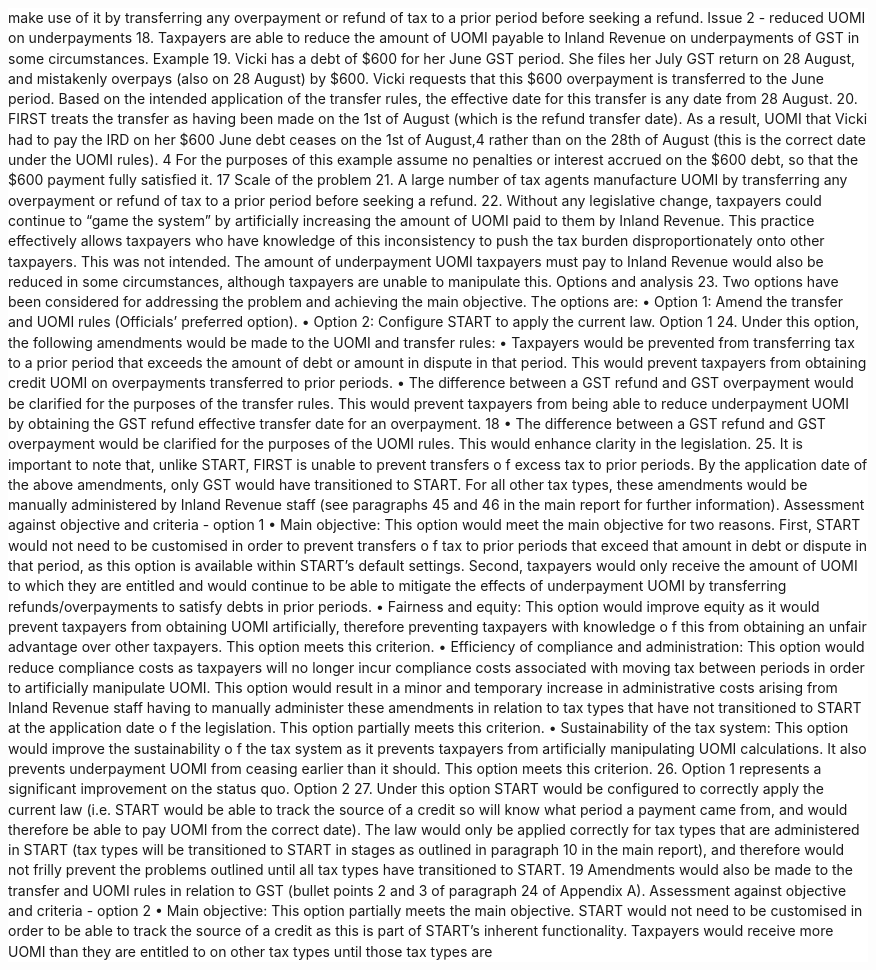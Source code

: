 make use of it by transferring any overpayment or refund of tax to a prior period before seeking a refund. Issue 2 - reduced UOMI on underpayments 18. Taxpayers are able to reduce the amount of UOMI payable to Inland Revenue on underpayments of GST in some circumstances. Example 19. Vicki has a debt of $600 for her June GST period. She files her July GST return on 28 August, and mistakenly overpays (also on 28 August) by $600. Vicki requests that this $600 overpayment is transferred to the June period. Based on the intended application of the transfer rules, the effective date for this transfer is any date from 28 August. 20. FIRST treats the transfer as having been made on the 1st of August (which is the refund transfer date). As a result, UOMI that Vicki had to pay the IRD on her $600 June debt ceases on the 1st of August,4 rather than on the 28th of August (this is the correct date under the UOMI rules). 4 For the purposes of this example assume no penalties or interest accrued on the $600 debt, so that the $600 payment fully satisfied it. 17 Scale of the problem 21. A large number of tax agents manufacture UOMI by transferring any overpayment or refund of tax to a prior period before seeking a refund. 22. Without any legislative change, taxpayers could continue to “game the system” by artificially increasing the amount of UOMI paid to them by Inland Revenue. This practice effectively allows taxpayers who have knowledge of this inconsistency to push the tax burden disproportionately onto other taxpayers. This was not intended. The amount of underpayment UOMI taxpayers must pay to Inland Revenue would also be reduced in some circumstances, although taxpayers are unable to manipulate this. Options and analysis 23. Two options have been considered for addressing the problem and achieving the main objective. The options are: • Option 1: Amend the transfer and UOMI rules (Officials’ preferred option). • Option 2: Configure START to apply the current law. Option 1 24. Under this option, the following amendments would be made to the UOMI and transfer rules: • Taxpayers would be prevented from transferring tax to a prior period that exceeds the amount of debt or amount in dispute in that period. This would prevent taxpayers from obtaining credit UOMI on overpayments transferred to prior periods. • The difference between a GST refund and GST overpayment would be clarified for the purposes of the transfer rules. This would prevent taxpayers from being able to reduce underpayment UOMI by obtaining the GST refund effective transfer date for an overpayment. 18 • The difference between a GST refund and GST overpayment would be clarified for the purposes of the UOMI rules. This would enhance clarity in the legislation. 25. It is important to note that, unlike START, FIRST is unable to prevent transfers o f excess tax to prior periods. By the application date of the above amendments, only GST would have transitioned to START. For all other tax types, these amendments would be manually administered by Inland Revenue staff (see paragraphs 45 and 46 in the main report for further information). Assessment against objective and criteria - option 1 • Main objective: This option would meet the main objective for two reasons. First, START would not need to be customised in order to prevent transfers o f tax to prior periods that exceed that amount in debt or dispute in that period, as this option is available within START’s default settings. Second, taxpayers would only receive the amount of UOMI to which they are entitled and would continue to be able to mitigate the effects of underpayment UOMI by transferring refunds/overpayments to satisfy debts in prior periods. • Fairness and equity: This option would improve equity as it would prevent taxpayers from obtaining UOMI artificially, therefore preventing taxpayers with knowledge o f this from obtaining an unfair advantage over other taxpayers. This option meets this criterion. • Efficiency of compliance and administration: This option would reduce compliance costs as taxpayers will no longer incur compliance costs associated with moving tax between periods in order to artificially manipulate UOMI. This option would result in a minor and temporary increase in administrative costs arising from Inland Revenue staff having to manually administer these amendments in relation to tax types that have not transitioned to START at the application date o f the legislation. This option partially meets this criterion. • Sustainability of the tax system: This option would improve the sustainability o f the tax system as it prevents taxpayers from artificially manipulating UOMI calculations. It also prevents underpayment UOMI from ceasing earlier than it should. This option meets this criterion. 26. Option 1 represents a significant improvement on the status quo. Option 2 27. Under this option START would be configured to correctly apply the current law (i.e. START would be able to track the source of a credit so will know what period a payment came from, and would therefore be able to pay UOMI from the correct date). The law would only be applied correctly for tax types that are administered in START (tax types will be transitioned to START in stages as outlined in paragraph 10 in the main report), and therefore would not frilly prevent the problems outlined until all tax types have transitioned to START. 19 Amendments would also be made to the transfer and UOMI rules in relation to GST (bullet points 2 and 3 of paragraph 24 of Appendix A). Assessment against objective and criteria - option 2 • Main objective: This option partially meets the main objective. START would not need to be customised in order to be able to track the source of a credit as this is part of START’s inherent functionality. Taxpayers would receive more UOMI than they are entitled to on other tax types until those tax types are